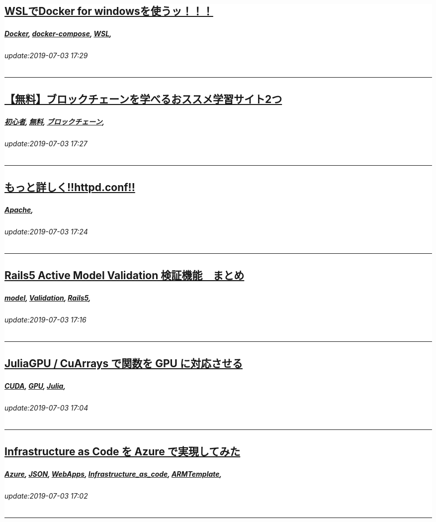 ## [WSLでDocker for windowsを使うッ！！！](https://qiita.com/endo_hizumi/items/0cc50bdfbd827579733e)
##### [Docker](https://qiita.com/tags/Docker), [docker-compose](https://qiita.com/tags/docker-compose), [WSL](https://qiita.com/tags/WSL), 
###### update:2019-07-03 17:29
---
## [【無料】ブロックチェーンを学べるおススメ学習サイト2つ](https://qiita.com/cortexxxxxx/items/f3dc83e37deed896474e)
##### [初心者](https://qiita.com/tags/初心者), [無料](https://qiita.com/tags/無料), [ブロックチェーン](https://qiita.com/tags/ブロックチェーン), 
###### update:2019-07-03 17:27
---
## [もっと詳しく!!httpd.conf!!](https://qiita.com/Nedward/items/7f111be55a2db2b063d1)
##### [Apache](https://qiita.com/tags/Apache), 
###### update:2019-07-03 17:24
---
## [Rails5 Active Model Validation 検証機能　まとめ](https://qiita.com/catkk/items/3b52b2590fece6fefcb6)
##### [model](https://qiita.com/tags/model), [Validation](https://qiita.com/tags/Validation), [Rails5](https://qiita.com/tags/Rails5), 
###### update:2019-07-03 17:16
---
## [JuliaGPU / CuArrays で関数を GPU に対応させる](https://qiita.com/Lirimy/items/0dabf9fbe81f262275bc)
##### [CUDA](https://qiita.com/tags/CUDA), [GPU](https://qiita.com/tags/GPU), [Julia](https://qiita.com/tags/Julia), 
###### update:2019-07-03 17:04
---
## [Infrastructure as Code を Azure で実現してみた](https://qiita.com/takuya_tsurumi/items/e3fc2e994810f9ca043f)
##### [Azure](https://qiita.com/tags/Azure), [JSON](https://qiita.com/tags/JSON), [WebApps](https://qiita.com/tags/WebApps), [Infrastructure_as_code](https://qiita.com/tags/Infrastructure_as_code), [ARMTemplate](https://qiita.com/tags/ARMTemplate), 
###### update:2019-07-03 17:02
---
